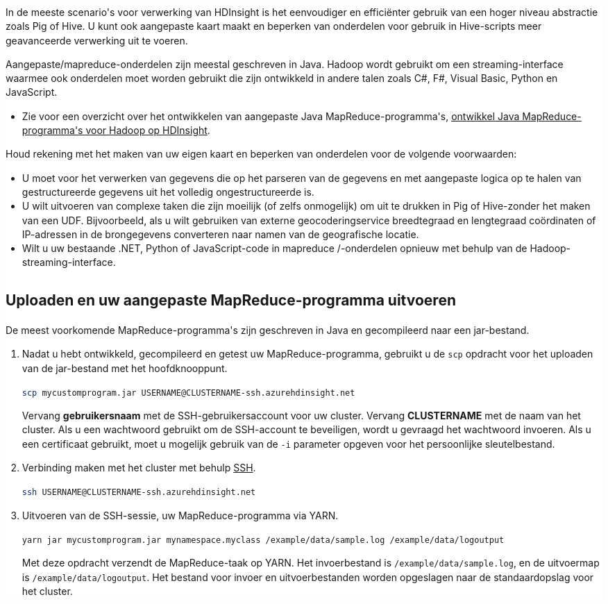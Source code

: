 In de meeste scenario's voor verwerking van HDInsight is het eenvoudiger en efficiënter gebruik van een hoger niveau abstractie zoals Pig of Hive. U kunt ook aangepaste kaart maakt en beperken van onderdelen voor gebruik in Hive-scripts meer geavanceerde verwerking uit te voeren.

Aangepaste/mapreduce-onderdelen zijn meestal geschreven in Java. Hadoop wordt gebruikt om een streaming-interface waarmee ook onderdelen moet worden gebruikt die zijn ontwikkeld in andere talen zoals C#, F#, Visual Basic, Python en JavaScript.

* Zie voor een overzicht over het ontwikkelen van aangepaste Java MapReduce-programma's, [ontwikkel Java MapReduce-programma's voor Hadoop op HDInsight](apache-hadoop-develop-deploy-java-mapreduce-linux.md).

Houd rekening met het maken van uw eigen kaart en beperken van onderdelen voor de volgende voorwaarden:

* U moet voor het verwerken van gegevens die op het parseren van de gegevens en met aangepaste logica op te halen van gestructureerde gegevens uit het volledig ongestructureerde is.
* U wilt uitvoeren van complexe taken die zijn moeilijk (of zelfs onmogelijk) om uit te drukken in Pig of Hive-zonder het maken van een UDF. Bijvoorbeeld, als u wilt gebruiken van externe geocoderingservice breedtegraad en lengtegraad coördinaten of IP-adressen in de brongegevens converteren naar namen van de geografische locatie.
* Wilt u uw bestaande .NET, Python of JavaScript-code in mapreduce /-onderdelen opnieuw met behulp van de Hadoop-streaming-interface.

## <a name="upload-and-run-your-custom-mapreduce-program"></a>Uploaden en uw aangepaste MapReduce-programma uitvoeren

De meest voorkomende MapReduce-programma's zijn geschreven in Java en gecompileerd naar een jar-bestand.

1. Nadat u hebt ontwikkeld, gecompileerd en getest uw MapReduce-programma, gebruikt u de `scp` opdracht voor het uploaden van de jar-bestand met het hoofdknooppunt.

    ```bash
    scp mycustomprogram.jar USERNAME@CLUSTERNAME-ssh.azurehdinsight.net
    ```

    Vervang **gebruikersnaam** met de SSH-gebruikersaccount voor uw cluster. Vervang **CLUSTERNAME** met de naam van het cluster. Als u een wachtwoord gebruikt om de SSH-account te beveiligen, wordt u gevraagd het wachtwoord invoeren. Als u een certificaat gebruikt, moet u mogelijk gebruik van de `-i` parameter opgeven voor het persoonlijke sleutelbestand.

2. Verbinding maken met het cluster met behulp [SSH](../hdinsight-hadoop-linux-use-ssh-unix.md).

    ```bash
    ssh USERNAME@CLUSTERNAME-ssh.azurehdinsight.net
    ```

3. Uitvoeren van de SSH-sessie, uw MapReduce-programma via YARN.

    ```bash
    yarn jar mycustomprogram.jar mynamespace.myclass /example/data/sample.log /example/data/logoutput
    ```

    Met deze opdracht verzendt de MapReduce-taak op YARN. Het invoerbestand is `/example/data/sample.log`, en de uitvoermap is `/example/data/logoutput`. Het bestand voor invoer en uitvoerbestanden worden opgeslagen naar de standaardopslag voor het cluster.
